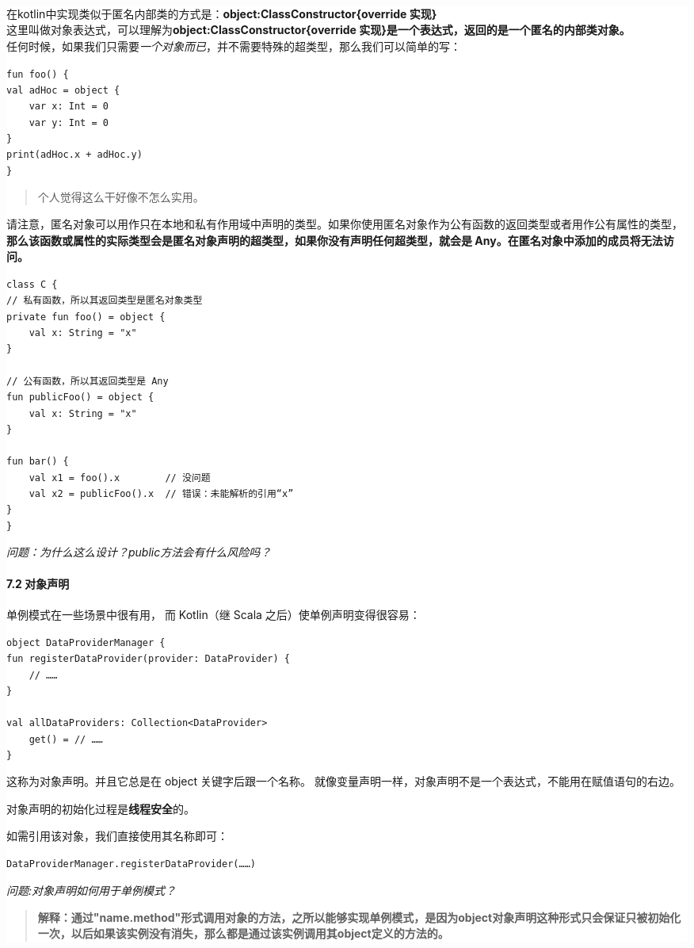 在kotlin中实现类似于匿名内部类的方式是：**object:ClassConstructor{override 实现}**  
这里叫做对象表达式，可以理解为**object:ClassConstructor{override 实现}是一个表达式，返回的是一个匿名的内部类对象。**  
任何时候，如果我们只需要*一个对象而已*，并不需要特殊的超类型，那么我们可以简单的写：  

	fun foo() {
    val adHoc = object {
        var x: Int = 0
        var y: Int = 0
    }
    print(adHoc.x + adHoc.y)
	}  
>个人觉得这么干好像不怎么实用。  

请注意，匿名对象可以用作只在本地和私有作用域中声明的类型。如果你使用匿名对象作为公有函数的返回类型或者用作公有属性的类型，**那么该函数或属性的实际类型会是匿名对象声明的超类型，如果你没有声明任何超类型，就会是 Any。在匿名对象中添加的成员将无法访问。**  

	class C {
    // 私有函数，所以其返回类型是匿名对象类型
    private fun foo() = object {
        val x: String = "x"
    }

    // 公有函数，所以其返回类型是 Any
    fun publicFoo() = object {
        val x: String = "x"
    }

    fun bar() {
        val x1 = foo().x        // 没问题
        val x2 = publicFoo().x  // 错误：未能解析的引用“x”
    }
	}  

*问题：为什么这么设计？public方法会有什么风险吗？*  

#### 7.2 对象声明  
单例模式在一些场景中很有用， 而 Kotlin（继 Scala 之后）使单例声明变得很容易：  

	object DataProviderManager {
    fun registerDataProvider(provider: DataProvider) {
        // ……
    }

    val allDataProviders: Collection<DataProvider>
        get() = // ……
	}  
这称为对象声明。并且它总是在 object 关键字后跟一个名称。 就像变量声明一样，对象声明不是一个表达式，不能用在赋值语句的右边。

对象声明的初始化过程是**线程安全**的。

如需引用该对象，我们直接使用其名称即可：  

	DataProviderManager.registerDataProvider(……)  

*问题:对象声明如何用于单例模式？*  
>**解释：通过"name.method"形式调用对象的方法，之所以能够实现单例模式，是因为object对象声明这种形式只会保证只被初始化一次，以后如果该实例没有消失，那么都是通过该实例调用其object定义的方法的。**
